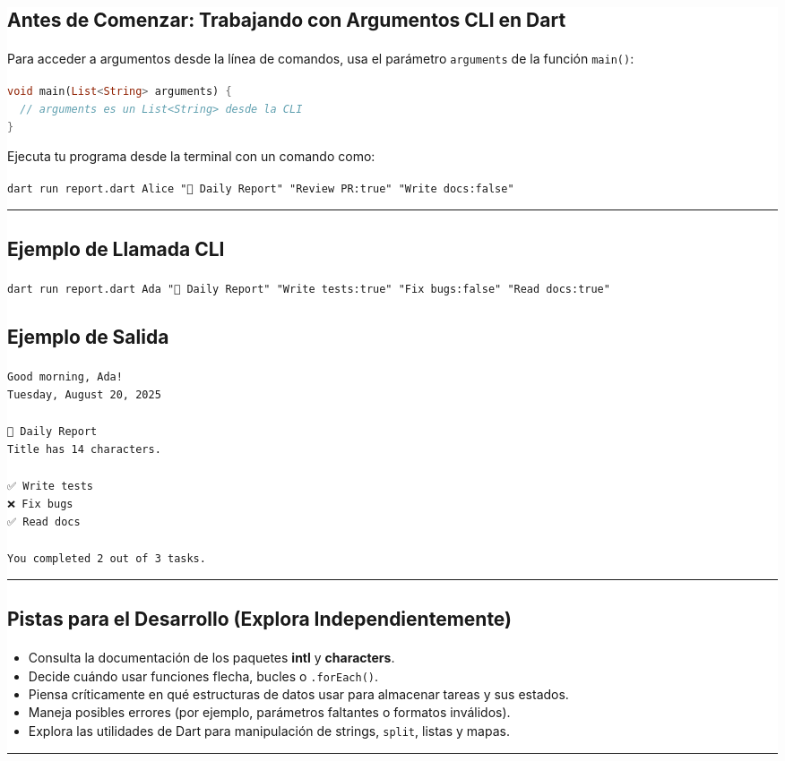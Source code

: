 
## Antes de Comenzar: Trabajando con Argumentos CLI en Dart

Para acceder a argumentos desde la línea de comandos, usa el parámetro `arguments` de la función `main()`:

```dart
void main(List<String> arguments) {
  // arguments es un List<String> desde la CLI
}
```

Ejecuta tu programa desde la terminal con un comando como:

```
dart run report.dart Alice "📝 Daily Report" "Review PR:true" "Write docs:false"
```

---

## Ejemplo de Llamada CLI

```
dart run report.dart Ada "📝 Daily Report" "Write tests:true" "Fix bugs:false" "Read docs:true"
```

## Ejemplo de Salida

```
Good morning, Ada!
Tuesday, August 20, 2025

📝 Daily Report
Title has 14 characters.

✅ Write tests
❌ Fix bugs
✅ Read docs

You completed 2 out of 3 tasks.
```

---

## Pistas para el Desarrollo (Explora Independientemente)

* Consulta la documentación de los paquetes **intl** y **characters**.
* Decide cuándo usar funciones flecha, bucles o `.forEach()`.
* Piensa críticamente en qué estructuras de datos usar para almacenar tareas y sus estados.
* Maneja posibles errores (por ejemplo, parámetros faltantes o formatos inválidos).
* Explora las utilidades de Dart para manipulación de strings, `split`, listas y mapas.

---
